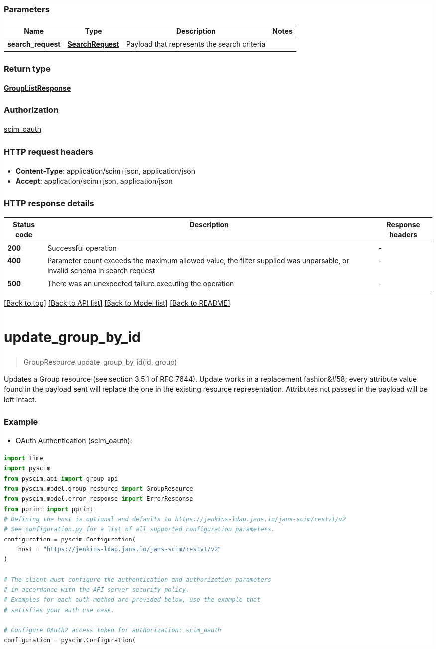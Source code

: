 
### Parameters

Name | Type | Description  | Notes
------------- | ------------- | ------------- | -------------
 **search_request** | [**SearchRequest**](SearchRequest.md)| Payload that represents the search criteria |

### Return type

[**GroupListResponse**](GroupListResponse.md)

### Authorization

[scim_oauth](../README.md#scim_oauth)

### HTTP request headers

 - **Content-Type**: application/scim+json, application/json
 - **Accept**: application/scim+json, application/json


### HTTP response details

| Status code | Description | Response headers |
|-------------|-------------|------------------|
**200** | Successful operation |  -  |
**400** | Parameter count exceeds the maximum allowed value, the filter supplied was unparsable, or invalid schema in search request  |  -  |
**500** | There was an unexpected failure executing the operation |  -  |

[[Back to top]](#) [[Back to API list]](../README.md#documentation-for-api-endpoints) [[Back to Model list]](../README.md#documentation-for-models) [[Back to README]](../README.md)

# **update_group_by_id**
> GroupResource update_group_by_id(id, group)



Updates a Group resource (see section 3.5.1 of RFC 7644). Update works in a replacement fashion&amp;#58; every attribute value found in the payload sent will replace the one in the existing resource representation. Attributes  not passed in the payload will be left intact. 

### Example

* OAuth Authentication (scim_oauth):

```python
import time
import pyscim
from pyscim.api import group_api
from pyscim.model.group_resource import GroupResource
from pyscim.model.error_response import ErrorResponse
from pprint import pprint
# Defining the host is optional and defaults to https://jenkins-ldap.jans.io/jans-scim/restv1/v2
# See configuration.py for a list of all supported configuration parameters.
configuration = pyscim.Configuration(
    host = "https://jenkins-ldap.jans.io/jans-scim/restv1/v2"
)

# The client must configure the authentication and authorization parameters
# in accordance with the API server security policy.
# Examples for each auth method are provided below, use the example that
# satisfies your auth use case.

# Configure OAuth2 access token for authorization: scim_oauth
configuration = pyscim.Configuration(
```